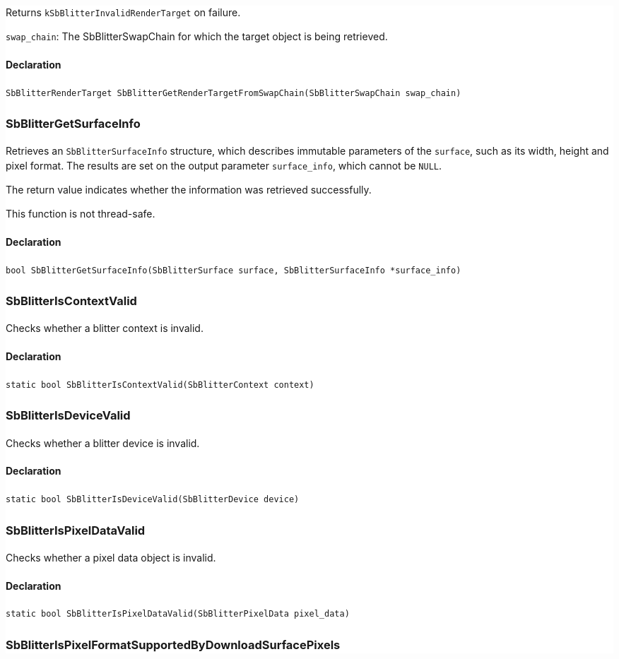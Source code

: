 Returns `kSbBlitterInvalidRenderTarget` on failure.

`swap_chain`: The SbBlitterSwapChain for which the target object is being
retrieved.

#### Declaration ####

```
SbBlitterRenderTarget SbBlitterGetRenderTargetFromSwapChain(SbBlitterSwapChain swap_chain)
```

### SbBlitterGetSurfaceInfo ###

Retrieves an `SbBlitterSurfaceInfo` structure, which describes immutable
parameters of the `surface`, such as its width, height and pixel format. The
results are set on the output parameter `surface_info`, which cannot be `NULL`.

The return value indicates whether the information was retrieved successfully.

This function is not thread-safe.

#### Declaration ####

```
bool SbBlitterGetSurfaceInfo(SbBlitterSurface surface, SbBlitterSurfaceInfo *surface_info)
```

### SbBlitterIsContextValid ###

Checks whether a blitter context is invalid.

#### Declaration ####

```
static bool SbBlitterIsContextValid(SbBlitterContext context)
```

### SbBlitterIsDeviceValid ###

Checks whether a blitter device is invalid.

#### Declaration ####

```
static bool SbBlitterIsDeviceValid(SbBlitterDevice device)
```

### SbBlitterIsPixelDataValid ###

Checks whether a pixel data object is invalid.

#### Declaration ####

```
static bool SbBlitterIsPixelDataValid(SbBlitterPixelData pixel_data)
```

### SbBlitterIsPixelFormatSupportedByDownloadSurfacePixels ###
